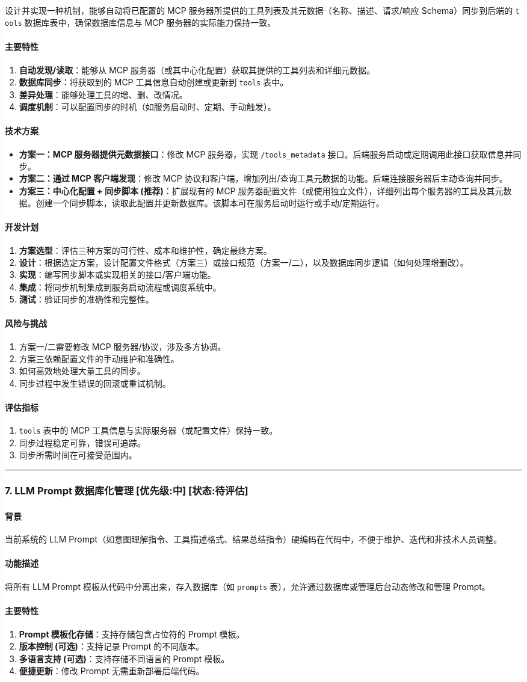 设计并实现一种机制，能够自动将已配置的 MCP 服务器所提供的工具列表及其元数据（名称、描述、请求/响应 Schema）同步到后端的 `tools` 数据库表中，确保数据库信息与 MCP 服务器的实际能力保持一致。

#### 主要特性

1.  **自动发现/读取**：能够从 MCP 服务器（或其中心化配置）获取其提供的工具列表和详细元数据。
2.  **数据库同步**：将获取到的 MCP 工具信息自动创建或更新到 `tools` 表中。
3.  **差异处理**：能够处理工具的增、删、改情况。
4.  **调度机制**：可以配置同步的时机（如服务启动时、定期、手动触发）。

#### 技术方案

*   **方案一：MCP 服务器提供元数据接口**：修改 MCP 服务器，实现 `/tools_metadata` 接口。后端服务启动或定期调用此接口获取信息并同步。
*   **方案二：通过 MCP 客户端发现**：修改 MCP 协议和客户端，增加列出/查询工具元数据的功能。后端连接服务器后主动查询并同步。
*   **方案三：中心化配置 + 同步脚本 (推荐)**：扩展现有的 MCP 服务器配置文件（或使用独立文件），详细列出每个服务器的工具及其元数据。创建一个同步脚本，读取此配置并更新数据库。该脚本可在服务启动时运行或手动/定期运行。

#### 开发计划

1.  **方案选型**：评估三种方案的可行性、成本和维护性，确定最终方案。
2.  **设计**：根据选定方案，设计配置文件格式（方案三）或接口规范（方案一/二），以及数据库同步逻辑（如何处理增删改）。
3.  **实现**：编写同步脚本或实现相关的接口/客户端功能。
4.  **集成**：将同步机制集成到服务启动流程或调度系统中。
5.  **测试**：验证同步的准确性和完整性。

#### 风险与挑战

1.  方案一/二需要修改 MCP 服务器/协议，涉及多方协调。
2.  方案三依赖配置文件的手动维护和准确性。
3.  如何高效地处理大量工具的同步。
4.  同步过程中发生错误的回滚或重试机制。

#### 评估指标

1.  `tools` 表中的 MCP 工具信息与实际服务器（或配置文件）保持一致。
2.  同步过程稳定可靠，错误可追踪。
3.  同步所需时间在可接受范围内。

---

### 7. LLM Prompt 数据库化管理 [优先级:中] [状态:待评估]

#### 背景

当前系统的 LLM Prompt（如意图理解指令、工具描述格式、结果总结指令）硬编码在代码中，不便于维护、迭代和非技术人员调整。

#### 功能描述

将所有 LLM Prompt 模板从代码中分离出来，存入数据库（如 `prompts` 表），允许通过数据库或管理后台动态修改和管理 Prompt。

#### 主要特性

1.  **Prompt 模板化存储**：支持存储包含占位符的 Prompt 模板。
2.  **版本控制 (可选)**：支持记录 Prompt 的不同版本。
3.  **多语言支持 (可选)**：支持存储不同语言的 Prompt 模板。
4.  **便捷更新**：修改 Prompt 无需重新部署后端代码。
